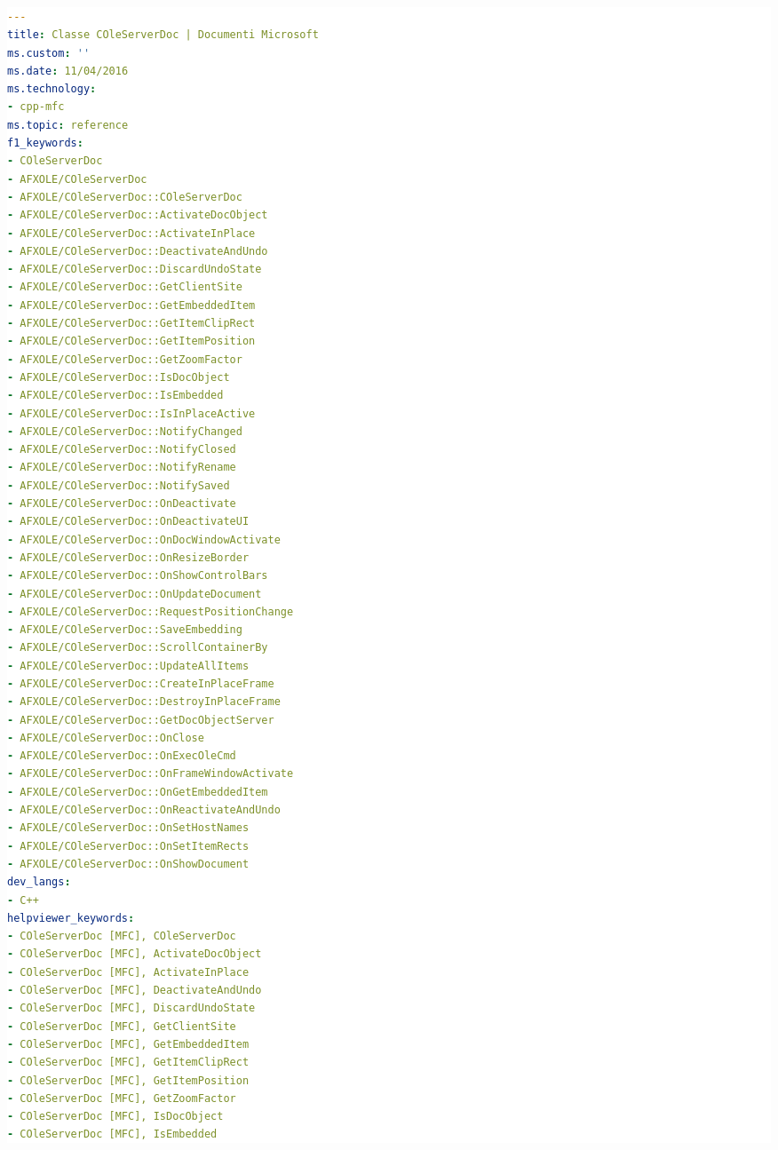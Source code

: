 ```yaml
---
title: Classe COleServerDoc | Documenti Microsoft
ms.custom: ''
ms.date: 11/04/2016
ms.technology:
- cpp-mfc
ms.topic: reference
f1_keywords:
- COleServerDoc
- AFXOLE/COleServerDoc
- AFXOLE/COleServerDoc::COleServerDoc
- AFXOLE/COleServerDoc::ActivateDocObject
- AFXOLE/COleServerDoc::ActivateInPlace
- AFXOLE/COleServerDoc::DeactivateAndUndo
- AFXOLE/COleServerDoc::DiscardUndoState
- AFXOLE/COleServerDoc::GetClientSite
- AFXOLE/COleServerDoc::GetEmbeddedItem
- AFXOLE/COleServerDoc::GetItemClipRect
- AFXOLE/COleServerDoc::GetItemPosition
- AFXOLE/COleServerDoc::GetZoomFactor
- AFXOLE/COleServerDoc::IsDocObject
- AFXOLE/COleServerDoc::IsEmbedded
- AFXOLE/COleServerDoc::IsInPlaceActive
- AFXOLE/COleServerDoc::NotifyChanged
- AFXOLE/COleServerDoc::NotifyClosed
- AFXOLE/COleServerDoc::NotifyRename
- AFXOLE/COleServerDoc::NotifySaved
- AFXOLE/COleServerDoc::OnDeactivate
- AFXOLE/COleServerDoc::OnDeactivateUI
- AFXOLE/COleServerDoc::OnDocWindowActivate
- AFXOLE/COleServerDoc::OnResizeBorder
- AFXOLE/COleServerDoc::OnShowControlBars
- AFXOLE/COleServerDoc::OnUpdateDocument
- AFXOLE/COleServerDoc::RequestPositionChange
- AFXOLE/COleServerDoc::SaveEmbedding
- AFXOLE/COleServerDoc::ScrollContainerBy
- AFXOLE/COleServerDoc::UpdateAllItems
- AFXOLE/COleServerDoc::CreateInPlaceFrame
- AFXOLE/COleServerDoc::DestroyInPlaceFrame
- AFXOLE/COleServerDoc::GetDocObjectServer
- AFXOLE/COleServerDoc::OnClose
- AFXOLE/COleServerDoc::OnExecOleCmd
- AFXOLE/COleServerDoc::OnFrameWindowActivate
- AFXOLE/COleServerDoc::OnGetEmbeddedItem
- AFXOLE/COleServerDoc::OnReactivateAndUndo
- AFXOLE/COleServerDoc::OnSetHostNames
- AFXOLE/COleServerDoc::OnSetItemRects
- AFXOLE/COleServerDoc::OnShowDocument
dev_langs:
- C++
helpviewer_keywords:
- COleServerDoc [MFC], COleServerDoc
- COleServerDoc [MFC], ActivateDocObject
- COleServerDoc [MFC], ActivateInPlace
- COleServerDoc [MFC], DeactivateAndUndo
- COleServerDoc [MFC], DiscardUndoState
- COleServerDoc [MFC], GetClientSite
- COleServerDoc [MFC], GetEmbeddedItem
- COleServerDoc [MFC], GetItemClipRect
- COleServerDoc [MFC], GetItemPosition
- COleServerDoc [MFC], GetZoomFactor
- COleServerDoc [MFC], IsDocObject
- COleServerDoc [MFC], IsEmbedded
```